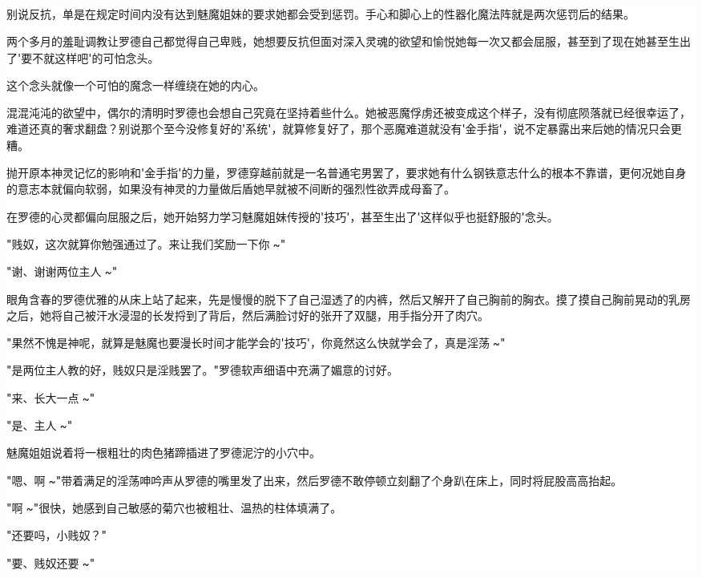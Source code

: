 
别说反抗，单是在规定时间内没有达到魅魔姐妹的要求她都会受到惩罚。手心和脚心上的性器化魔法阵就是两次惩罚后的结果。



两个多月的羞耻调教让罗德自己都觉得自己卑贱，她想要反抗但面对深入灵魂的欲望和愉悦她每一次又都会屈服，甚至到了现在她甚至生出了'要不就这样吧'的可怕念头。



这个念头就像一个可怕的魔念一样缠绕在她的内心。



混混沌沌的欲望中，偶尔的清明时罗德也会想自己究竟在坚持着些什么。她被恶魔俘虏还被变成这个样子，没有彻底陨落就已经很幸运了，难道还真的奢求翻盘？别说那个至今没修复好的'系统'，就算修复好了，那个恶魔难道就没有'金手指'，说不定暴露出来后她的情况只会更糟。



抛开原本神灵记忆的影响和'金手指'的力量，罗德穿越前就是一名普通宅男罢了，要求她有什么钢铁意志什么的根本不靠谱，更何况她自身的意志本就偏向软弱，如果没有神灵的力量做后盾她早就被不间断的强烈性欲弄成母畜了。



在罗德的心灵都偏向屈服之后，她开始努力学习魅魔姐妹传授的'技巧'，甚至生出了'这样似乎也挺舒服的'念头。



"贱奴，这次就算你勉强通过了。来让我们奖励一下你 ~"



"谢、谢谢两位主人 ~"



眼角含春的罗德优雅的从床上站了起来，先是慢慢的脱下了自己湿透了的内裤，然后又解开了自己胸前的胸衣。摸了摸自己胸前晃动的乳房之后，她将自己被汗水浸湿的长发捋到了背后，然后满脸讨好的张开了双腿，用手指分开了肉穴。



"果然不愧是神呢，就算是魅魔也要漫长时间才能学会的'技巧'，你竟然这么快就学会了，真是淫荡 ~"



"是两位主人教的好，贱奴只是淫贱罢了。"罗德软声细语中充满了媚意的讨好。



"来、长大一点 ~"



"是、主人 ~"



魅魔姐姐说着将一根粗壮的肉色猪蹄插进了罗德泥泞的小穴中。



"嗯、啊 ~"带着满足的淫荡呻吟声从罗德的嘴里发了出来，然后罗德不敢停顿立刻翻了个身趴在床上，同时将屁股高高抬起。



"啊 ~"很快，她感到自己敏感的菊穴也被粗壮、温热的柱体填满了。



"还要吗，小贱奴？"



"要、贱奴还要 ~"

